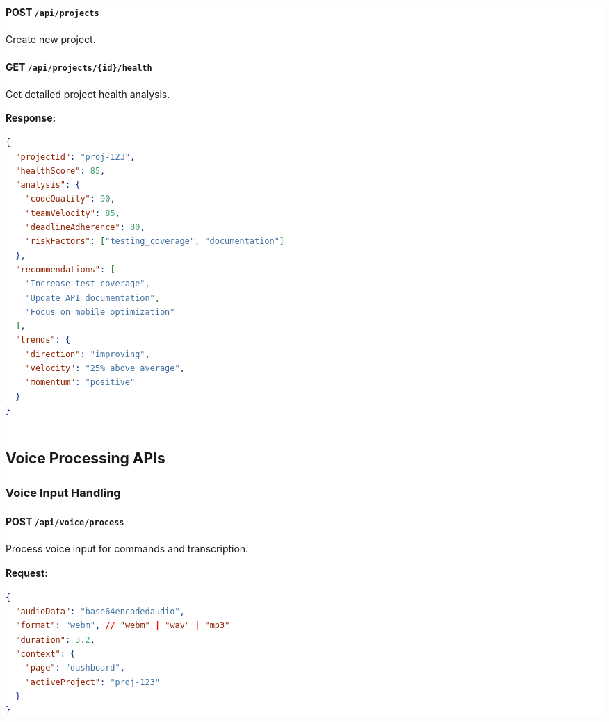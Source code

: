 #### POST `/api/projects`
Create new project.

#### GET `/api/projects/{id}/health`
Get detailed project health analysis.

**Response:**
```json
{
  "projectId": "proj-123",
  "healthScore": 85,
  "analysis": {
    "codeQuality": 90,
    "teamVelocity": 85,
    "deadlineAdherence": 80,
    "riskFactors": ["testing_coverage", "documentation"]
  },
  "recommendations": [
    "Increase test coverage",
    "Update API documentation",
    "Focus on mobile optimization"
  ],
  "trends": {
    "direction": "improving",
    "velocity": "25% above average",
    "momentum": "positive"
  }
}
```

---

## Voice Processing APIs

### Voice Input Handling

#### POST `/api/voice/process`
Process voice input for commands and transcription.

**Request:**
```json
{
  "audioData": "base64encodedaudio",
  "format": "webm", // "webm" | "wav" | "mp3"
  "duration": 3.2,
  "context": {
    "page": "dashboard",
    "activeProject": "proj-123"
  }
}
```
